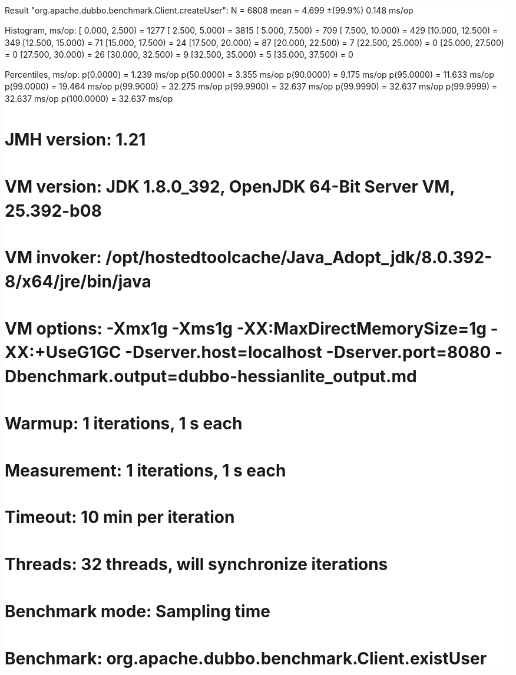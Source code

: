 

Result "org.apache.dubbo.benchmark.Client.createUser":
  N = 6808
  mean =      4.699 ±(99.9%) 0.148 ms/op

  Histogram, ms/op:
    [ 0.000,  2.500) = 1277 
    [ 2.500,  5.000) = 3815 
    [ 5.000,  7.500) = 709 
    [ 7.500, 10.000) = 429 
    [10.000, 12.500) = 349 
    [12.500, 15.000) = 71 
    [15.000, 17.500) = 24 
    [17.500, 20.000) = 87 
    [20.000, 22.500) = 7 
    [22.500, 25.000) = 0 
    [25.000, 27.500) = 0 
    [27.500, 30.000) = 26 
    [30.000, 32.500) = 9 
    [32.500, 35.000) = 5 
    [35.000, 37.500) = 0 

  Percentiles, ms/op:
      p(0.0000) =      1.239 ms/op
     p(50.0000) =      3.355 ms/op
     p(90.0000) =      9.175 ms/op
     p(95.0000) =     11.633 ms/op
     p(99.0000) =     19.464 ms/op
     p(99.9000) =     32.275 ms/op
     p(99.9900) =     32.637 ms/op
     p(99.9990) =     32.637 ms/op
     p(99.9999) =     32.637 ms/op
    p(100.0000) =     32.637 ms/op


# JMH version: 1.21
# VM version: JDK 1.8.0_392, OpenJDK 64-Bit Server VM, 25.392-b08
# VM invoker: /opt/hostedtoolcache/Java_Adopt_jdk/8.0.392-8/x64/jre/bin/java
# VM options: -Xmx1g -Xms1g -XX:MaxDirectMemorySize=1g -XX:+UseG1GC -Dserver.host=localhost -Dserver.port=8080 -Dbenchmark.output=dubbo-hessianlite_output.md
# Warmup: 1 iterations, 1 s each
# Measurement: 1 iterations, 1 s each
# Timeout: 10 min per iteration
# Threads: 32 threads, will synchronize iterations
# Benchmark mode: Sampling time
# Benchmark: org.apache.dubbo.benchmark.Client.existUser
